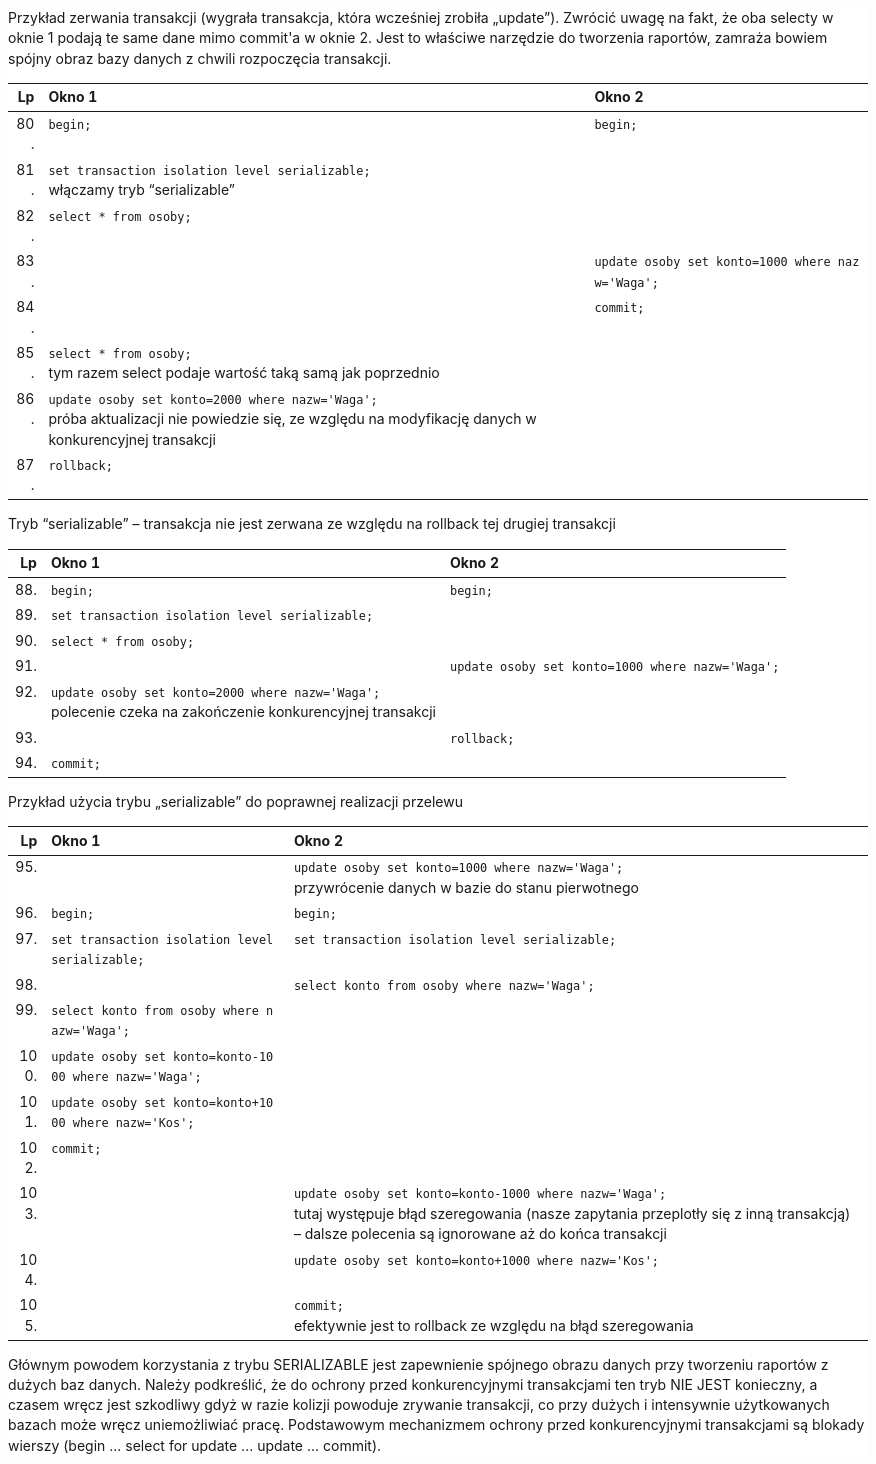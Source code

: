 Przykład zerwania transakcji (wygrała transakcja, która wcześniej zrobiła „update”). Zwrócić uwagę na fakt, że oba selecty w oknie 1 podają te same dane mimo commit'a w oknie 2. Jest to właściwe narzędzie do tworzenia raportów, zamraża bowiem spójny obraz bazy danych z chwili rozpoczęcia transakcji.

| Lp | Okno 1 | Okno 2 |
|---:|:-------|:-------|
80.| `begin;` | `begin;`
81.| `set transaction isolation level serializable;` <br>włączamy tryb “serializable”
82.| `select * from osoby;`
83.|| `update osoby set konto=1000 where nazw='Waga';`
84.|| `commit;`
85.| `select * from osoby;` <br>tym razem select podaje wartość taką samą jak poprzednio
86.| `update osoby set konto=2000 where nazw='Waga';` <br>próba aktualizacji nie powiedzie się, ze względu na modyfikację danych w konkurencyjnej transakcji
87.| `rollback;`

Tryb “serializable” – transakcja nie jest zerwana ze względu na rollback tej drugiej transakcji

| Lp | Okno 1 | Okno 2 |
|---:|:-------|:-------|
88.| `begin;` | `begin;`
89.| `set transaction isolation level serializable;`
90.| `select * from osoby;`
91.|| `update osoby set konto=1000 where nazw='Waga';`
92.| `update osoby set konto=2000 where nazw='Waga';` <br>polecenie czeka na zakończenie konkurencyjnej transakcji
93.|| `rollback;`
94.| `commit;`

Przykład użycia trybu „serializable” do poprawnej realizacji przelewu

| Lp | Okno 1 | Okno 2 |
|---:|:-------|:-------|
95.|| `update osoby set konto=1000 where nazw='Waga';`<br>przywrócenie danych w bazie do stanu pierwotnego
96.| `begin;` | `begin;`
97.| `set transaction isolation level serializable;` | `set transaction isolation level serializable;`
98.|| `select konto from osoby where nazw='Waga';`
99.| `select konto from osoby where nazw='Waga';`
100.| `update osoby set konto=konto-1000 where nazw='Waga';`
101.| `update osoby set konto=konto+1000 where nazw='Kos';`
102.| `commit;`
103.|| `update osoby set konto=konto-1000 where nazw='Waga';` <br>tutaj występuje błąd szeregowania (nasze zapytania przeplotły się z inną transakcją) – dalsze polecenia są ignorowane aż do końca transakcji
104.|| `update osoby set konto=konto+1000 where nazw='Kos';`
105.|| `commit;` <br>efektywnie jest to rollback ze względu na błąd szeregowania

Głównym powodem korzystania z trybu SERIALIZABLE jest zapewnienie spójnego obrazu danych przy tworzeniu raportów z dużych baz danych. Należy podkreślić, że do ochrony przed konkurencyjnymi transakcjami ten tryb NIE JEST konieczny, a czasem wręcz jest szkodliwy gdyż w razie kolizji powoduje zrywanie transakcji, co przy dużych i intensywnie użytkowanych bazach może wręcz uniemożliwiać pracę.
Podstawowym mechanizmem ochrony przed konkurencyjnymi transakcjami są blokady wierszy (begin ... select for update ... update ... commit).